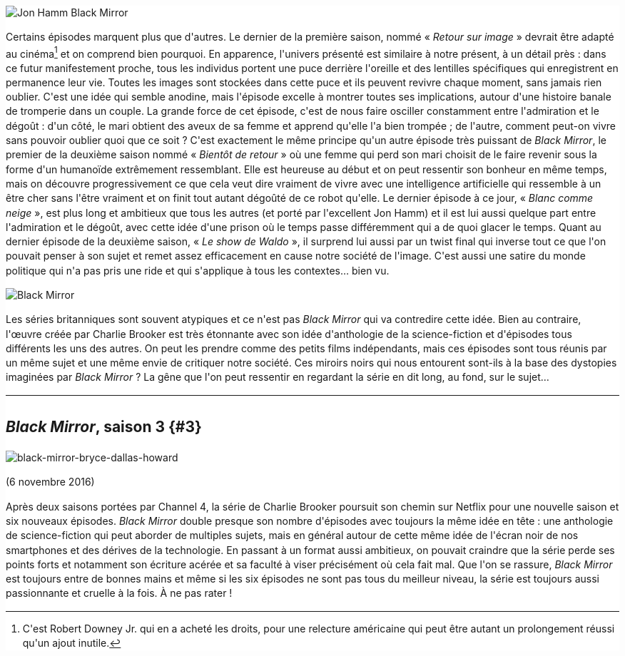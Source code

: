 <img src="https://voiretmanger.fr/wp-content/uploads/2015/11/image-1.jpeg" alt="Jon Hamm Black Mirror" width="2100" height="1401" class="aligncenter size-full wp-image-14734" />

Certains épisodes marquent plus que d'autres. Le dernier de la première saison, nommé « *Retour sur image* » devrait être adapté au cinéma[^1] et on comprend bien pourquoi. En apparence, l'univers présenté est similaire à notre présent, à un détail près : dans ce futur manifestement proche, tous les individus portent une puce derrière l'oreille et des lentilles spécifiques qui enregistrent en permanence leur vie. Toutes les images sont stockées dans cette puce et ils peuvent revivre chaque moment, sans jamais rien oublier. C'est une idée qui semble anodine, mais l'épisode excelle à montrer toutes ses implications, autour d'une histoire banale de tromperie dans un couple. La grande force de cet épisode, c'est de nous faire osciller constamment entre l'admiration et le dégoût : d'un côté, le mari obtient des aveux de sa femme et apprend qu'elle l'a bien trompée ; de l'autre, comment peut-on vivre sans pouvoir oublier quoi que ce soit ? C'est exactement le même principe qu'un autre épisode très puissant de *Black Mirror*, le premier de la deuxième saison nommé « *Bientôt de retour* » où une femme qui perd son mari choisit de le faire revenir sous la forme d'un humanoïde extrêmement ressemblant. Elle est heureuse au début et on peut ressentir son bonheur en même temps, mais on découvre progressivement ce que cela veut dire vraiment de vivre avec une intelligence artificielle qui ressemble à un être cher sans l'être vraiment et on finit tout autant dégoûté de ce robot qu'elle. Le dernier épisode à ce jour, « *Blanc comme neige* », est plus long et ambitieux que tous les autres (et porté par l'excellent Jon Hamm) et il est lui aussi quelque part entre l'admiration et le dégoût, avec cette idée d'une prison où le temps passe différemment qui a de quoi glacer le temps. Quant au dernier épisode de la deuxième saison, « *Le show de Waldo* », il surprend lui aussi par un twist final qui inverse tout ce que l'on pouvait penser à son sujet et remet assez efficacement en cause notre société de l'image. C'est aussi une satire du monde politique qui n'a pas pris une ride et qui s'applique à tous les contextes… bien vu.

<img src="https://voiretmanger.fr/wp-content/uploads/2015/11/image-2.jpeg" alt="Black Mirror" width="2100" height="1397" class="aligncenter size-full wp-image-14735" />

Les séries britanniques sont souvent atypiques et ce n'est pas *Black Mirror* qui va contredire cette idée. Bien au contraire, l'œuvre créée par Charlie Brooker est très étonnante avec son idée d'anthologie de la science-fiction et d'épisodes tous différents les uns des autres. On peut les prendre comme des petits films indépendants, mais ces épisodes sont tous réunis par un même sujet et une même envie de critiquer notre société. Ces miroirs noirs qui nous entourent sont-ils à la base des dystopies imaginées par *Black Mirror* ? La gêne que l'on peut ressentir en regardant la série en dit long, au fond, sur le sujet…


***

## *Black Mirror*, saison 3 {#3}

<img src="https://voiretmanger.fr/wp-content/uploads/2015/11/black-mirror-bryce-dallas-howard.jpg" alt="black-mirror-bryce-dallas-howard" width="3300" height="2200" class="big size-full wp-image-16915" />

(6 novembre 2016)

Après deux saisons portées par Channel 4, la série de Charlie Brooker poursuit son chemin sur Netflix pour une nouvelle saison et six nouveaux épisodes. *Black Mirror* double presque son nombre d'épisodes avec toujours la même idée en tête : une anthologie de science-fiction qui peut aborder de multiples sujets, mais en général autour de cette même idée de l'écran noir de nos smartphones et des dérives de la technologie. En passant à un format aussi ambitieux, on pouvait craindre que la série perde ses points forts et notamment son écriture acérée et sa faculté à viser précisément où cela fait mal. Que l'on se rassure, *Black Mirror* est toujours entre de bonnes mains et même si les six épisodes ne sont pas tous du meilleur niveau, la série est toujours aussi passionnante et cruelle à la fois. À ne pas rater !


[^1]: C'est Robert Downey Jr. qui en a acheté les droits, pour une relecture américaine qui peut être autant un prolongement réussi qu'un ajout inutile.
[^2]: Pour citer l'exemple le plus connu, Uber vous incite à noter votre chauffeur après chaque course et chaque conducteur a ainsi une note qu'il a tout intérêt à garder bonne s'il veut garder ses clients. Mais les conducteurs notent aussi leurs clients, si bien que sans le savoir, vous avez aussi une note. Et un chauffeur peut refuser votre course si votre note est trop basse… au fond, cet épisode n'est en rien de la science-fiction !
[^3]: Pour être honnête, un arrêt à ce stade serait très surprenant. C’est une série qui a du succès et on imagine que Netflix voudra la poursuivre.
[^4]: Si vous ne vous en sortez pas, ce [graphique](https://voiretmanger.fr/wp-content/uploads/2015/11/black-mirror-bandersnatch-solutions.png) (&#x26a0;&#xfe0f; Spoilers &#x26a0;&#xfe0f;) intègre toutes les options et permet de terminer sur le jeu parfait ([source](https://www.reddit.com/r/blackmirror/comments/aa9oym/almost_4_hours_after_release_and_i_think_i_have/)).